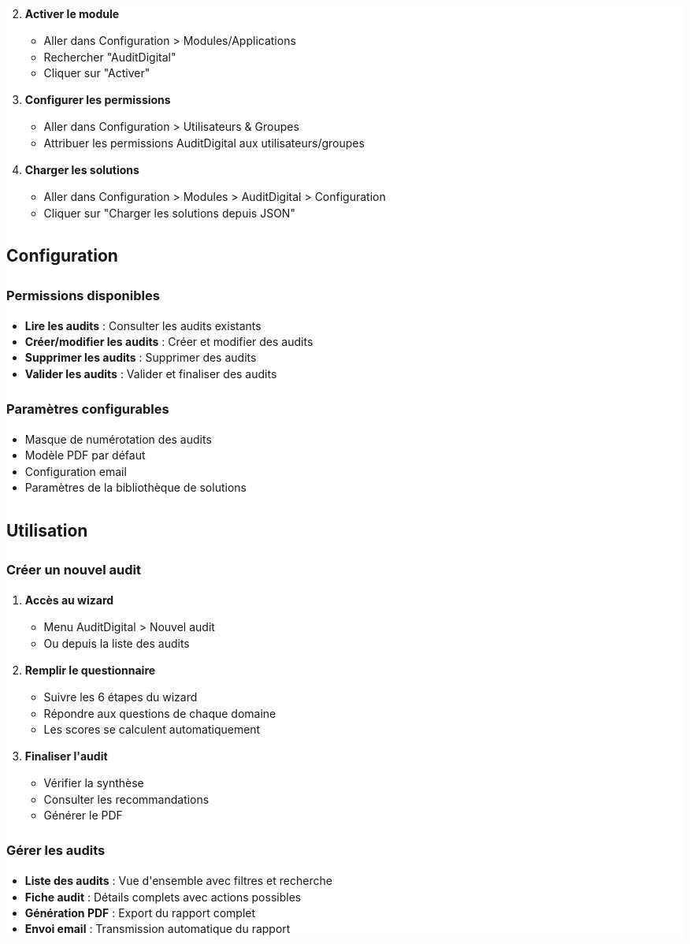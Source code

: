 2. **Activer le module**
   - Aller dans Configuration > Modules/Applications
   - Rechercher "AuditDigital"
   - Cliquer sur "Activer"

3. **Configurer les permissions**
   - Aller dans Configuration > Utilisateurs & Groupes
   - Attribuer les permissions AuditDigital aux utilisateurs/groupes

4. **Charger les solutions**
   - Aller dans Configuration > Modules > AuditDigital > Configuration
   - Cliquer sur "Charger les solutions depuis JSON"

## Configuration

### Permissions disponibles
- **Lire les audits** : Consulter les audits existants
- **Créer/modifier les audits** : Créer et modifier des audits
- **Supprimer les audits** : Supprimer des audits
- **Valider les audits** : Valider et finaliser des audits

### Paramètres configurables
- Masque de numérotation des audits
- Modèle PDF par défaut
- Configuration email
- Paramètres de la bibliothèque de solutions

## Utilisation

### Créer un nouvel audit

1. **Accès au wizard**
   - Menu AuditDigital > Nouvel audit
   - Ou depuis la liste des audits

2. **Remplir le questionnaire**
   - Suivre les 6 étapes du wizard
   - Répondre aux questions de chaque domaine
   - Les scores se calculent automatiquement

3. **Finaliser l'audit**
   - Vérifier la synthèse
   - Consulter les recommandations
   - Générer le PDF

### Gérer les audits

- **Liste des audits** : Vue d'ensemble avec filtres et recherche
- **Fiche audit** : Détails complets avec actions possibles
- **Génération PDF** : Export du rapport complet
- **Envoi email** : Transmission automatique du rapport
